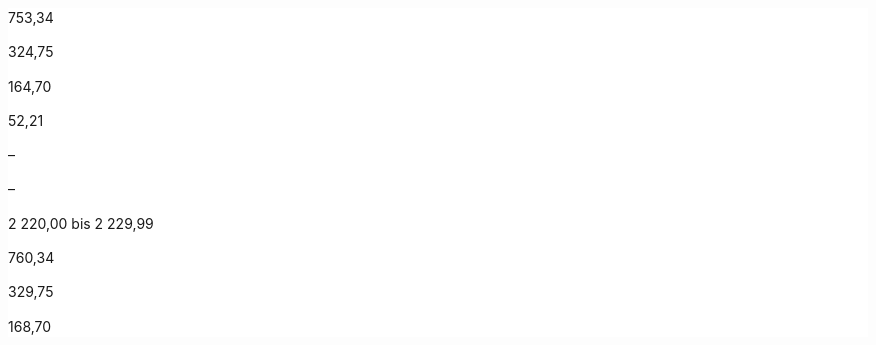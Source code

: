 </td>

<td style="border-right: 0.5pt solid ; " align="char" valign="top" charoff="50">

753,34

</td>

<td style="border-right: 0.5pt solid ; " align="char" valign="top" charoff="50">

324,75

</td>

<td style="border-right: 0.5pt solid ; " align="char" valign="top" charoff="50">

164,70

</td>

<td style="border-right: 0.5pt solid ; " align="char" valign="top" charoff="50">

52,21

</td>

<td style="border-right: 0.5pt solid ; " align="center" valign="top" charoff="50">

–

</td>

<td style align="center" valign="top" charoff="50">

–

</td>

</tr>

<tr>

<td style="border-right: 0.5pt solid ; " align="center" valign="top" charoff="50">

2 220,00 bis 2 229,99

</td>

<td style="border-right: 0.5pt solid ; " align="char" valign="top" charoff="50">

760,34

</td>

<td style="border-right: 0.5pt solid ; " align="char" valign="top" charoff="50">

329,75

</td>

<td style="border-right: 0.5pt solid ; " align="char" valign="top" charoff="50">

168,70

</td>
